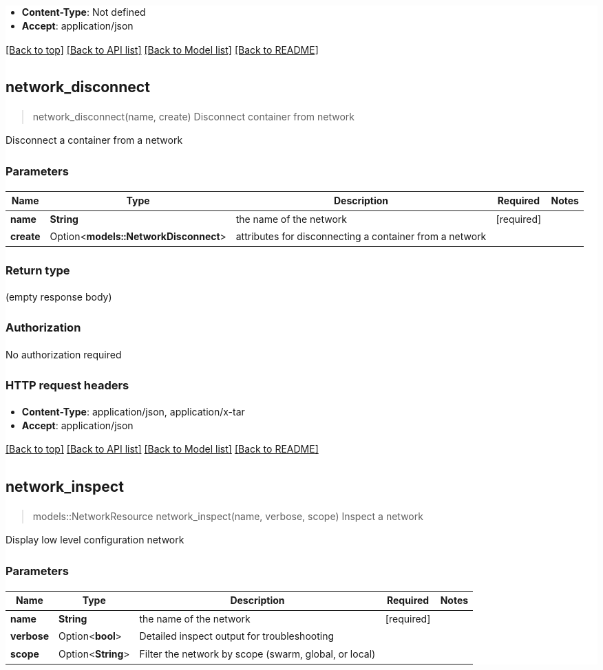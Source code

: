 - **Content-Type**: Not defined
- **Accept**: application/json

[[Back to top]](#) [[Back to API list]](../README.md#documentation-for-api-endpoints) [[Back to Model list]](../README.md#documentation-for-models) [[Back to README]](../README.md)


## network_disconnect

> network_disconnect(name, create)
Disconnect container from network

Disconnect a container from a network

### Parameters


Name | Type | Description  | Required | Notes
------------- | ------------- | ------------- | ------------- | -------------
**name** | **String** | the name of the network | [required] |
**create** | Option<**models::NetworkDisconnect**> | attributes for disconnecting a container from a network |  |

### Return type

 (empty response body)

### Authorization

No authorization required

### HTTP request headers

- **Content-Type**: application/json, application/x-tar
- **Accept**: application/json

[[Back to top]](#) [[Back to API list]](../README.md#documentation-for-api-endpoints) [[Back to Model list]](../README.md#documentation-for-models) [[Back to README]](../README.md)


## network_inspect

> models::NetworkResource network_inspect(name, verbose, scope)
Inspect a network

Display low level configuration network

### Parameters


Name | Type | Description  | Required | Notes
------------- | ------------- | ------------- | ------------- | -------------
**name** | **String** | the name of the network | [required] |
**verbose** | Option<**bool**> | Detailed inspect output for troubleshooting |  |
**scope** | Option<**String**> | Filter the network by scope (swarm, global, or local) |  |
